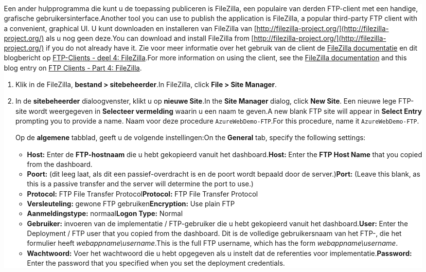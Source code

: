 <span data-ttu-id="b7328-352">Een ander hulpprogramma die kunt u de toepassing publiceren is FileZilla, een populaire van derden FTP-client met een handige, grafische gebruikersinterface.</span><span class="sxs-lookup"><span data-stu-id="b7328-352">Another tool you can use to publish the application is FileZilla, a popular third-party FTP client with a convenient, graphical UI.</span></span> <span data-ttu-id="b7328-353">U kunt downloaden en installeren van FileZilla van [http://filezilla-project.org/](http://filezilla-project.org/) als u nog geen deze.</span><span class="sxs-lookup"><span data-stu-id="b7328-353">You can download and install FileZilla from [http://filezilla-project.org/](http://filezilla-project.org/) if you do not already have it.</span></span> <span data-ttu-id="b7328-354">Zie voor meer informatie over het gebruik van de client de [FileZilla documentatie](https://wiki.filezilla-project.org/Documentation) en dit blogbericht op [FTP-Clients - deel 4: FileZilla](http://blogs.msdn.com/b/robert_mcmurray/archive/2008/12/17/ftp-clients-part-4-filezilla.aspx).</span><span class="sxs-lookup"><span data-stu-id="b7328-354">For more information on using the client, see the [FileZilla documentation](https://wiki.filezilla-project.org/Documentation) and this blog entry on [FTP Clients - Part 4: FileZilla](http://blogs.msdn.com/b/robert_mcmurray/archive/2008/12/17/ftp-clients-part-4-filezilla.aspx).</span></span>

1. <span data-ttu-id="b7328-355">Klik in de FileZilla, **bestand > sitebeheerder**.</span><span class="sxs-lookup"><span data-stu-id="b7328-355">In FileZilla, click **File > Site Manager**.</span></span>
2. <span data-ttu-id="b7328-356">In de **sitebeheerder** dialoogvenster, klikt u op **nieuwe Site**.</span><span class="sxs-lookup"><span data-stu-id="b7328-356">In the **Site Manager** dialog, click **New Site**.</span></span> <span data-ttu-id="b7328-357">Een nieuwe lege FTP-site wordt weergegeven in **Selecteer vermelding** waarin u een naam te geven.</span><span class="sxs-lookup"><span data-stu-id="b7328-357">A new blank FTP site will appear in **Select Entry** prompting you to provide a name.</span></span> <span data-ttu-id="b7328-358">Naam voor deze procedure `AzureWebDemo-FTP`.</span><span class="sxs-lookup"><span data-stu-id="b7328-358">For this procedure, name it `AzureWebDemo-FTP`.</span></span>
   
    <span data-ttu-id="b7328-359">Op de **algemene** tabblad, geeft u de volgende instellingen:</span><span class="sxs-lookup"><span data-stu-id="b7328-359">On the **General** tab, specify the following settings:</span></span>
   
   * <span data-ttu-id="b7328-360">**Host:** Enter de **FTP-hostnaam** die u hebt gekopieerd vanuit het dashboard.</span><span class="sxs-lookup"><span data-stu-id="b7328-360">**Host:** Enter the **FTP Host Name** that you copied from the dashboard.</span></span>
   * <span data-ttu-id="b7328-361">**Poort:** (dit leeg laat, als dit een passief-overdracht is en de poort wordt bepaald door de server.)</span><span class="sxs-lookup"><span data-stu-id="b7328-361">**Port:** (Leave this blank, as this is a passive transfer and the server will determine the port to use.)</span></span>
   * <span data-ttu-id="b7328-362">**Protocol:** FTP File Transfer Protocol</span><span class="sxs-lookup"><span data-stu-id="b7328-362">**Protocol:** FTP File Transfer Protocol</span></span>
   * <span data-ttu-id="b7328-363">**Versleuteling:** gewone FTP gebruiken</span><span class="sxs-lookup"><span data-stu-id="b7328-363">**Encryption:** Use plain FTP</span></span>
   * <span data-ttu-id="b7328-364">**Aanmeldingstype:** normaal</span><span class="sxs-lookup"><span data-stu-id="b7328-364">**Logon Type:** Normal</span></span>
   * <span data-ttu-id="b7328-365">**Gebruiker:** invoeren van de implementatie / FTP-gebruiker die u hebt gekopieerd vanuit het dashboard.</span><span class="sxs-lookup"><span data-stu-id="b7328-365">**User:** Enter the Deployment / FTP user that you copied from the dashboard.</span></span> <span data-ttu-id="b7328-366">Dit is de volledige gebruikersnaam van het FTP-, die het formulier heeft *webappname\username*.</span><span class="sxs-lookup"><span data-stu-id="b7328-366">This is the full FTP username, which has the form *webappname\username*.</span></span>
   * <span data-ttu-id="b7328-367">**Wachtwoord:** Voer het wachtwoord die u hebt opgegeven als u instelt dat de referenties voor implementatie.</span><span class="sxs-lookup"><span data-stu-id="b7328-367">**Password:** Enter the password that you specified when you set the deployment credentials.</span></span>
     
